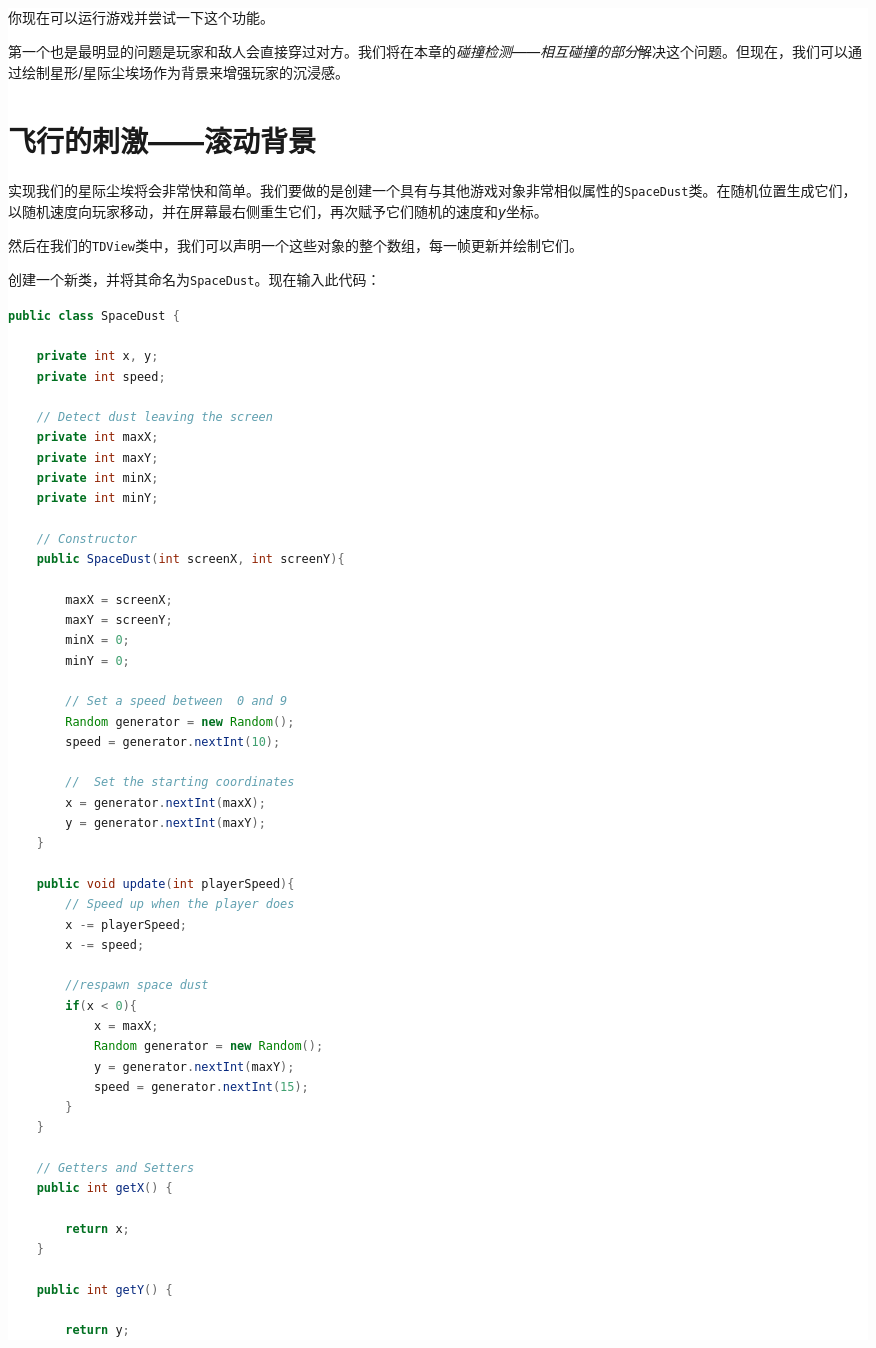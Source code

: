 你现在可以运行游戏并尝试一下这个功能。

第一个也是最明显的问题是玩家和敌人会直接穿过对方。我们将在本章的*碰撞检测——相互碰撞的部分*解决这个问题。但现在，我们可以通过绘制星形/星际尘埃场作为背景来增强玩家的沉浸感。

# 飞行的刺激——滚动背景

实现我们的星际尘埃将会非常快和简单。我们要做的是创建一个具有与其他游戏对象非常相似属性的`SpaceDust`类。在随机位置生成它们，以随机速度向玩家移动，并在屏幕最右侧重生它们，再次赋予它们随机的速度和*y*坐标。

然后在我们的`TDView`类中，我们可以声明一个这些对象的整个数组，每一帧更新并绘制它们。

创建一个新类，并将其命名为`SpaceDust`。现在输入此代码：

```java
public class SpaceDust {

    private int x, y;
    private int speed;

    // Detect dust leaving the screen
    private int maxX;
    private int maxY;
    private int minX;
    private int minY;

    // Constructor
    public SpaceDust(int screenX, int screenY){

        maxX = screenX;
        maxY = screenY;
        minX = 0;
        minY = 0;

        // Set a speed between  0 and 9
        Random generator = new Random();
        speed = generator.nextInt(10);

        //  Set the starting coordinates
        x = generator.nextInt(maxX);
        y = generator.nextInt(maxY);
    }

    public void update(int playerSpeed){
        // Speed up when the player does
        x -= playerSpeed;
        x -= speed;

        //respawn space dust
        if(x < 0){
            x = maxX;
            Random generator = new Random();
            y = generator.nextInt(maxY);
            speed = generator.nextInt(15);
        }
    }

    // Getters and Setters
    public int getX() {

        return x;
    }

    public int getY() {

        return y;
```